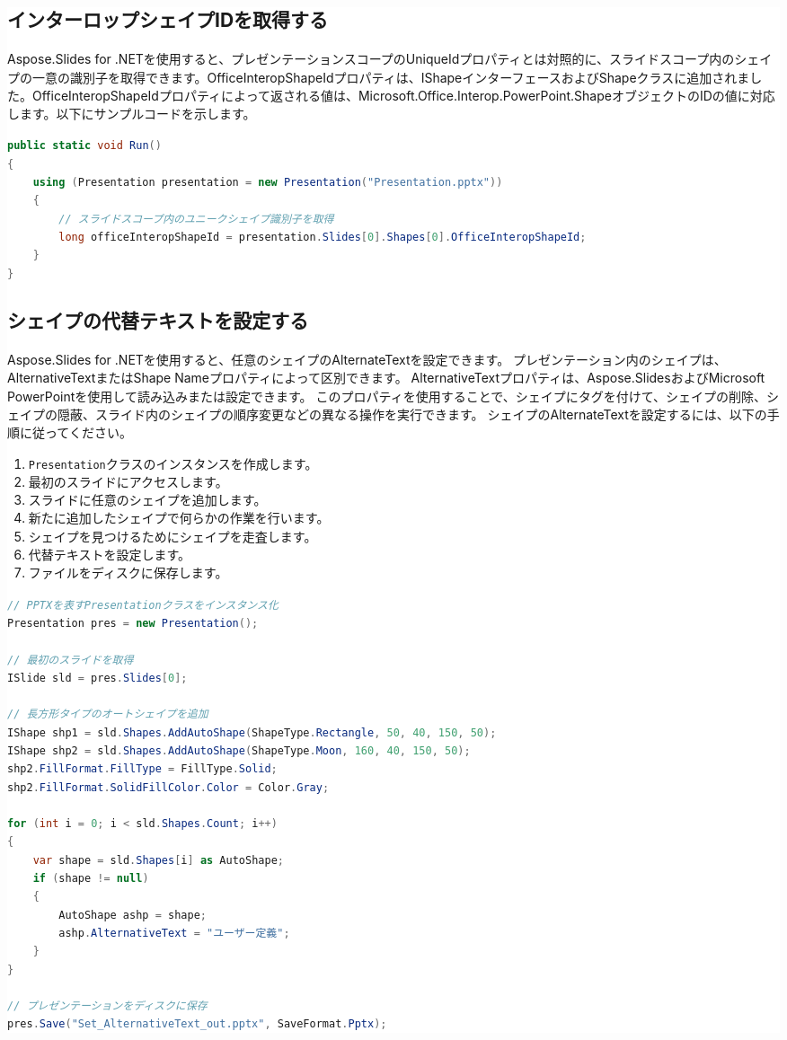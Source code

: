 
## **インターロップシェイプIDを取得する**
Aspose.Slides for .NETを使用すると、プレゼンテーションスコープのUniqueIdプロパティとは対照的に、スライドスコープ内のシェイプの一意の識別子を取得できます。OfficeInteropShapeIdプロパティは、IShapeインターフェースおよびShapeクラスに追加されました。OfficeInteropShapeIdプロパティによって返される値は、Microsoft.Office.Interop.PowerPoint.ShapeオブジェクトのIDの値に対応します。以下にサンプルコードを示します。

```c#
public static void Run()
{
	using (Presentation presentation = new Presentation("Presentation.pptx"))
	{
		// スライドスコープ内のユニークシェイプ識別子を取得
		long officeInteropShapeId = presentation.Slides[0].Shapes[0].OfficeInteropShapeId;
	}
}
```



## **シェイプの代替テキストを設定する**
Aspose.Slides for .NETを使用すると、任意のシェイプのAlternateTextを設定できます。
プレゼンテーション内のシェイプは、AlternativeTextまたはShape Nameプロパティによって区別できます。
AlternativeTextプロパティは、Aspose.SlidesおよびMicrosoft PowerPointを使用して読み込みまたは設定できます。
このプロパティを使用することで、シェイプにタグを付けて、シェイプの削除、シェイプの隠蔽、スライド内のシェイプの順序変更などの異なる操作を実行できます。
シェイプのAlternateTextを設定するには、以下の手順に従ってください。

1. `Presentation`クラスのインスタンスを作成します。
1. 最初のスライドにアクセスします。
1. スライドに任意のシェイプを追加します。
1. 新たに追加したシェイプで何らかの作業を行います。
1. シェイプを見つけるためにシェイプを走査します。
1. 代替テキストを設定します。
1. ファイルをディスクに保存します。

```c#
// PPTXを表すPresentationクラスをインスタンス化
Presentation pres = new Presentation();

// 最初のスライドを取得
ISlide sld = pres.Slides[0];

// 長方形タイプのオートシェイプを追加
IShape shp1 = sld.Shapes.AddAutoShape(ShapeType.Rectangle, 50, 40, 150, 50);
IShape shp2 = sld.Shapes.AddAutoShape(ShapeType.Moon, 160, 40, 150, 50);
shp2.FillFormat.FillType = FillType.Solid;
shp2.FillFormat.SolidFillColor.Color = Color.Gray;

for (int i = 0; i < sld.Shapes.Count; i++)
{
    var shape = sld.Shapes[i] as AutoShape;
    if (shape != null)
    {
        AutoShape ashp = shape;
        ashp.AlternativeText = "ユーザー定義";
    }
}

// プレゼンテーションをディスクに保存
pres.Save("Set_AlternativeText_out.pptx", SaveFormat.Pptx);
```
